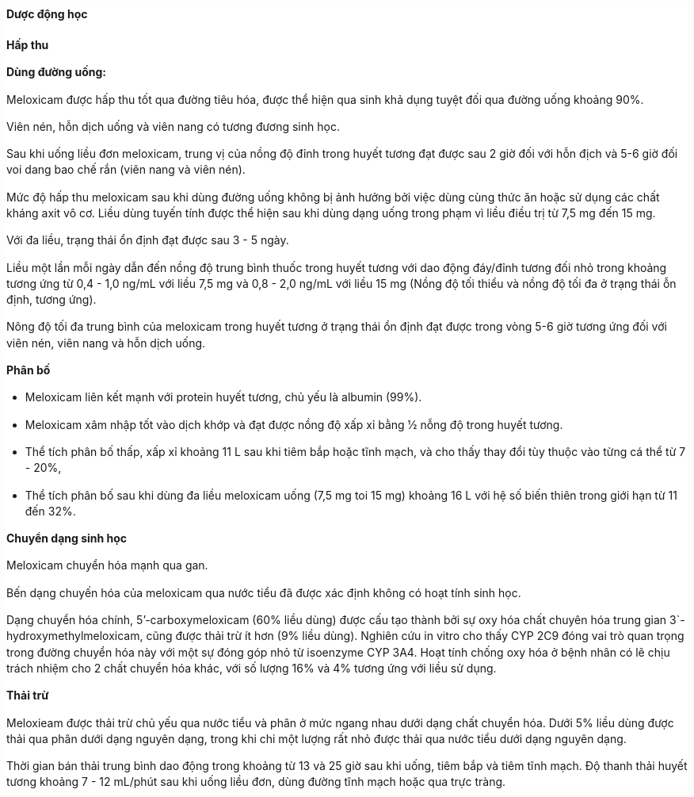 #### Dược động học

**Hấp thu**

**Dùng đường uống:**

Meloxicam được hấp thu tốt qua đường tiêu hóa, được thể hiện qua sinh khả dụng tuyệt đối qua đường uống khoảng 90%.

Viên nén, hỗn dịch uống và viên nang có tương đương sinh học.

Sau khi uống liều đơn meloxicam, trung vị của nồng độ đỉnh trong huyết tương đạt được sau 2 giờ đối với hỗn địch và 5-6 giờ đối voi dang bao chế rắn (viên nang và viên nén).

Mức độ hấp thu meloxicam sau khi dùng đường uống không bị ảnh hưởng bởi việc dùng cùng thức ăn hoặc sử dụng các chất kháng axit vô cơ. Liều dùng tuyến tính được thể hiện sau khi dùng dạng uống trong phạm vì liều điều trị từ 7,5 mg đến 15 mg.

Với đa liều, trạng thái ổn định đạt được sau 3 - 5 ngày.

Liều một lần mỗi ngày dẫn đến nồng độ trung bình thuốc trong huyết tương với dao động đáy/đỉnh tương đối nhỏ trong khoảng tương ứng từ 0,4 - 1,0 ng/mL với liều 7,5 mg và 0,8 - 2,0 ng/mL với liều 15 mg (Nồng độ tối thiểu và nồng độ tối đa ở trạng thái ỗn định, tương ứng).

Nông độ tối đa trung bình của meloxicam trong huyết tương ở trạng thái ổn định đạt được trong vòng 5-6 giờ tương ứng đối với viên nén, viên nang và hỗn dịch uống.

**Phân bố**

- Meloxicam liên kết mạnh với protein huyết tương, chủ yếu là albumin (99%).

- Meloxicam xâm nhập tốt vào dịch khớp và đạt được nồng độ xấp xỉ bằng 1⁄2 nỗng độ trong huyết tương.

- Thể tích phân bố thấp, xấp xỉ khoảng 11 L sau khi tiêm bắp hoặc tĩnh mạch, và cho thấy thay đổi tùy thuộc vào từng cá thể từ 7 - 20%,

- Thể tích phân bố sau khi dùng đa liều meloxicam uống (7,5 mg toi 15 mg) khoảng 16 L với hệ số biến thiên trong giới hạn từ 11 đến 32%.

**Chuyển dạng sinh học**

Meloxicam chuyển hóa mạnh qua gan.

Bến dạng chuyến hóa của meloxicam qua nước tiểu đã được xác định không có hoạt tính sinh học.

Dạng chuyển hóa chính, 5’-carboxymeloxicam (60% liều dùng) được cấu tạo thành bởi sự oxy hóa chất chuyên hóa trung gian 3`-hydroxymethylmeloxicam, cũng được thải trừ ít hơn (9% liều dùng). Nghiên cứu in vitro cho thấy CYP 2C9 đóng vai trò quan trọng trong đường chuyển hóa này với một sự đóng góp nhỏ từ isoenzyme CYP 3A4. Hoạt tính chống oxy hóa ở bệnh nhân có lẽ chịu trách nhiệm cho 2 chất chuyển hóa khác, với số lượng 16% và 4% tương ứng với liều sử dụng.

**Thải trừ**

Meloxieam được thải trừ chủ yếu qua nước tiểu và phân ở mức ngang nhau dưới dạng chất chuyển hóa. Dưới 5% liều dùng được thải qua phân dưới dạng nguyên dạng, trong khi chi một lượng rất nhỏ được thải qua nước tiểu dưới dạng nguyên dạng.

Thời gian bán thải trung bình dao động trong khoảng từ 13 và 25 giờ sau khi uống, tiêm bắp và tiêm tĩnh mạch. Độ thanh thải huyết tương khoảng 7 - 12 mL/phút sau khi uống liều đơn, dùng đường tĩnh mạch hoặc qua trực tràng.
